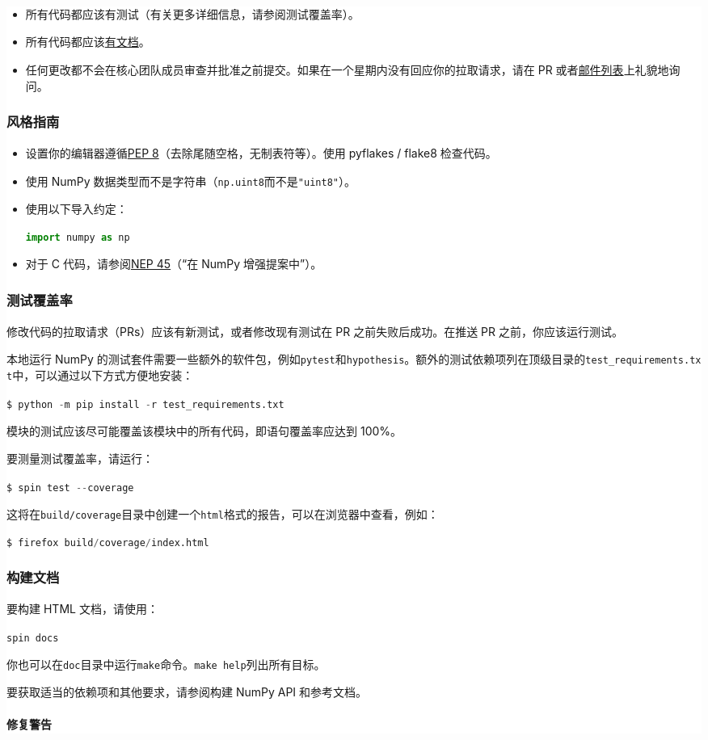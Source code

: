 +   所有代码都应该有测试（有关更多详细信息，请参阅测试覆盖率）。

+   所有代码都应该[有文档](https://numpydoc.readthedocs.io/en/latest/format.html#docstring-standard)。

+   任何更改都不会在核心团队成员审查并批准之前提交。如果在一个星期内没有回应你的拉取请求，请在 PR 或者[邮件列表](https://mail.python.org/mailman/listinfo/numpy-discussion)上礼貌地询问。

### 风格指南

+   设置你的编辑器遵循[PEP 8](https://www.python.org/dev/peps/pep-0008/)（去除尾随空格，无制表符等）。使用 pyflakes / flake8 检查代码。

+   使用 NumPy 数据类型而不是字符串（`np.uint8`而不是`"uint8"`）。

+   使用以下导入约定：

    ```py
    import numpy as np 
    ```

+   对于 C 代码，请参阅[NEP 45](https://numpy.org/neps/nep-0045-c_style_guide.html#nep45)（“在 NumPy 增强提案中”）。

### 测试覆盖率

修改代码的拉取请求（PRs）应该有新测试，或者修改现有测试在 PR 之前失败后成功。在推送 PR 之前，你应该运行测试。

本地运行 NumPy 的测试套件需要一些额外的软件包，例如`pytest`和`hypothesis`。额外的测试依赖项列在顶级目录的`test_requirements.txt`中，可以通过以下方式方便地安装：

```py
$ python -m pip install -r test_requirements.txt 
```

模块的测试应该尽可能覆盖该模块中的所有代码，即语句覆盖率应达到 100%。

要测量测试覆盖率，请运行：

```py
$ spin test --coverage 
```

这将在`build/coverage`目录中创建一个`html`格式的报告，可以在浏览器中查看，例如：

```py
$ firefox build/coverage/index.html 
```

### 构建文档

要构建 HTML 文档，请使用：

```py
spin docs 
```

你也可以在`doc`目录中运行`make`命令。`make help`列出所有目标。

要获取适当的依赖项和其他要求，请参阅构建 NumPy API 和参考文档。

#### 修复警告
